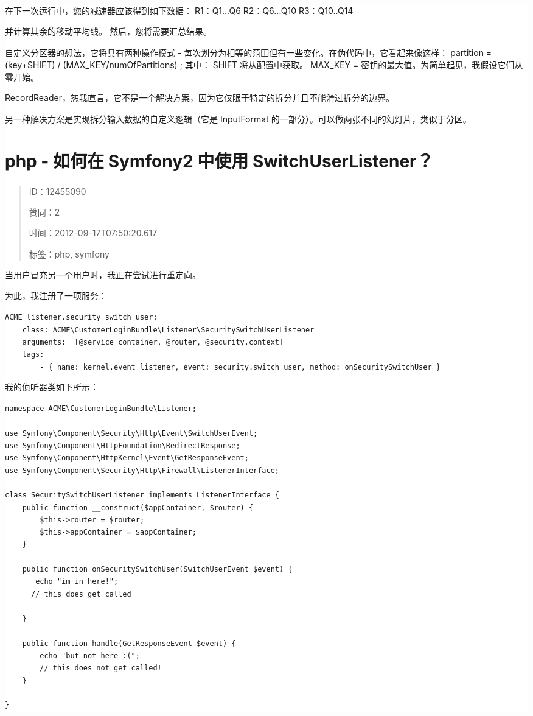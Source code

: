 在下一次运行中，您的减速器应该得到如下数据： R1：Q1...Q6
R2：Q6...Q10
R3：Q10..Q14

并计算其余的移动平均线。
然后，您将需要汇总结果。

自定义分区器的想法，它将具有两种操作模式 - 每次划分为相等的范围但有一些变化。在伪代码中，它看起来像这样：
partition = (key+SHIFT) / (MAX_KEY/numOfPartitions) ;
其中： SHIFT 将从配置中获取。
MAX_KEY = 密钥的最大值。为简单起见，我假设它们从零开始。

RecordReader，恕我直言，它不是一个解决方案，因为它仅限于特定的拆分并且不能滑过拆分的边界。

另一种解决方案是实现拆分输入数据的自定义逻辑（它是 InputFormat 的一部分）。可以做两张不同的幻灯片，类似于分区。

# php - 如何在 Symfony2 中使用 SwitchUserListener？

> ID：12455090
> 
> 赞同：2
> 
> 时间：2012-09-17T07:50:20.617
> 
> 标签：php, symfony

当用户冒充另一个用户时，我正在尝试进行重定向。

为此，我注册了一项服务：

```
ACME_listener.security_switch_user:
    class: ACME\CustomerLoginBundle\Listener\SecuritySwitchUserListener
    arguments:  [@service_container, @router, @security.context]
    tags:
        - { name: kernel.event_listener, event: security.switch_user, method: onSecuritySwitchUser } 
```

我的侦听器类如下所示：

```
namespace ACME\CustomerLoginBundle\Listener;

use Symfony\Component\Security\Http\Event\SwitchUserEvent;
use Symfony\Component\HttpFoundation\RedirectResponse;
use Symfony\Component\HttpKernel\Event\GetResponseEvent;
use Symfony\Component\Security\Http\Firewall\ListenerInterface;

class SecuritySwitchUserListener implements ListenerInterface {
    public function __construct($appContainer, $router) {
        $this->router = $router;
        $this->appContainer = $appContainer;
    }

    public function onSecuritySwitchUser(SwitchUserEvent $event) {
       echo "im in here!";
      // this does get called

    }

    public function handle(GetResponseEvent $event) {
        echo "but not here :(";
        // this does not get called!
    }

} 
```